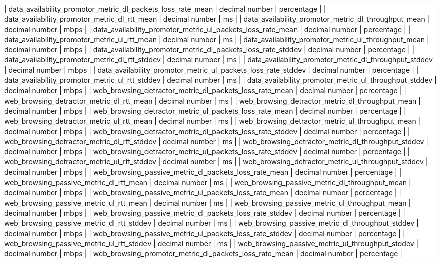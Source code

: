 |	data_availability_promotor_metric_dl_packets_loss_rate_mean	|	decimal number	|	percentage	|
|	data_availability_promotor_metric_dl_rtt_mean	|	decimal number	|	ms	|
|	data_availability_promotor_metric_dl_throughput_mean	|	decimal number	|	mbps	|
|	data_availability_promotor_metric_ul_packets_loss_rate_mean	|	decimal number	|	percentage	|
|	data_availability_promotor_metric_ul_rtt_mean	|	decimal number	|	ms	|
|	data_availability_promotor_metric_ul_throughput_mean	|	decimal number	|	mbps	|
|	data_availability_promotor_metric_dl_packets_loss_rate_stddev	|	decimal number	|	percentage	|
|	data_availability_promotor_metric_dl_rtt_stddev	|	decimal number	|	ms	|
|	data_availability_promotor_metric_dl_throughput_stddev	|	decimal number	|	mbps	|
|	data_availability_promotor_metric_ul_packets_loss_rate_stddev	|	decimal number	|	percentage	|
|	data_availability_promotor_metric_ul_rtt_stddev	|	decimal number	|	ms	|
|	data_availability_promotor_metric_ul_throughput_stddev	|	decimal number	|	mbps	|
|	web_browsing_detractor_metric_dl_packets_loss_rate_mean	|	decimal number	|	percentage	|
|	web_browsing_detractor_metric_dl_rtt_mean	|	decimal number	|	ms	|
|	web_browsing_detractor_metric_dl_throughput_mean	|	decimal number	|	mbps	|
|	web_browsing_detractor_metric_ul_packets_loss_rate_mean	|	decimal number	|	percentage	|
|	web_browsing_detractor_metric_ul_rtt_mean	|	decimal number	|	ms	|
|	web_browsing_detractor_metric_ul_throughput_mean	|	decimal number	|	mbps	|
|	web_browsing_detractor_metric_dl_packets_loss_rate_stddev	|	decimal number	|	percentage	|
|	web_browsing_detractor_metric_dl_rtt_stddev	|	decimal number	|	ms	|
|	web_browsing_detractor_metric_dl_throughput_stddev	|	decimal number	|	mbps	|
|	web_browsing_detractor_metric_ul_packets_loss_rate_stddev	|	decimal number	|	percentage	|
|	web_browsing_detractor_metric_ul_rtt_stddev	|	decimal number	|	ms	|
|	web_browsing_detractor_metric_ul_throughput_stddev	|	decimal number	|	mbps	|
|	web_browsing_passive_metric_dl_packets_loss_rate_mean	|	decimal number	|	percentage	|
|	web_browsing_passive_metric_dl_rtt_mean	|	decimal number	|	ms	|
|	web_browsing_passive_metric_dl_throughput_mean	|	decimal number	|	mbps	|
|	web_browsing_passive_metric_ul_packets_loss_rate_mean	|	decimal number	|	percentage	|
|	web_browsing_passive_metric_ul_rtt_mean	|	decimal number	|	ms	|
|	web_browsing_passive_metric_ul_throughput_mean	|	decimal number	|	mbps	|
|	web_browsing_passive_metric_dl_packets_loss_rate_stddev	|	decimal number	|	percentage	|
|	web_browsing_passive_metric_dl_rtt_stddev	|	decimal number	|	ms	|
|	web_browsing_passive_metric_dl_throughput_stddev	|	decimal number	|	mbps	|
|	web_browsing_passive_metric_ul_packets_loss_rate_stddev	|	decimal number	|	percentage	|
|	web_browsing_passive_metric_ul_rtt_stddev	|	decimal number	|	ms	|
|	web_browsing_passive_metric_ul_throughput_stddev	|	decimal number	|	mbps	|
|	web_browsing_promotor_metric_dl_packets_loss_rate_mean	|	decimal number	|	percentage	|